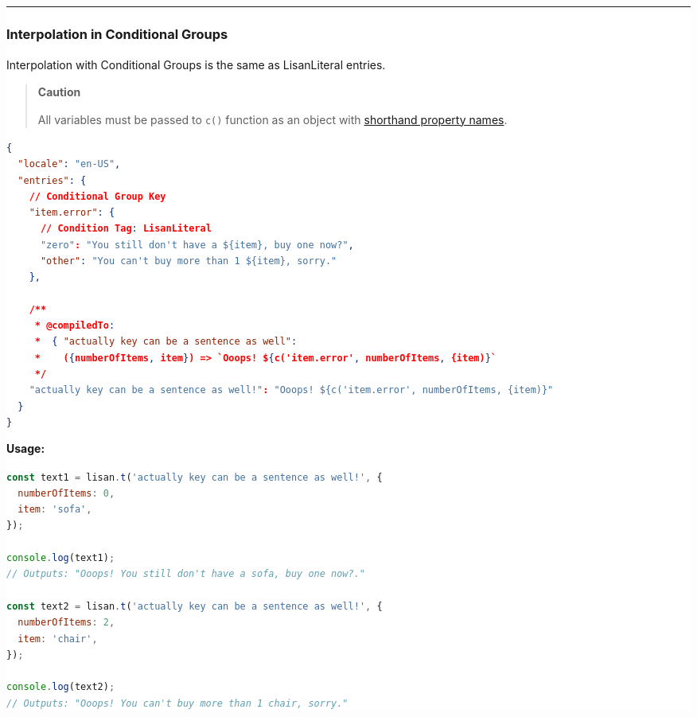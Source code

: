 <hr>

### Interpolation in Conditional Groups

Interpolation with Conditional Groups is the same as LisanLiteral entries.

<div class="warning-block">

> **Caution**
>
> All variables must be passed to `c()` function as
> an object with
> [shorthand property names](https://developer.mozilla.org/en-US/docs/Web/JavaScript/Reference/Operators/Object_initializer#New_notations_in_ECMAScript_2015).

</div>



```json
{
  "locale": "en-US",
  "entries": {
    // Conditional Group Key
    "item.error": {
      // Condition Tag: LisanLiteral
      "zero": "You still don't have a ${item}, buy one now?",
      "other": "You can't buy more than 1 ${item}, sorry."
    },

    /**
     * @compiledTo:
     *  { "actually key can be a sentence as well":
     *    ({numberOfItems, item}) => `Ooops! ${c('item.error', numberOfItems, {item)}`
     */
    "actually key can be a sentence as well!": "Ooops! ${c('item.error', numberOfItems, {item)}"
  }
}
```



**Usage:**

```js
const text1 = lisan.t('actually key can be a sentence as well!', {
  numberOfItems: 0,
  item: 'sofa',
});

console.log(text1);
// Outputs: "Ooops! You still don't have a sofa, buy one now?."

const text2 = lisan.t('actually key can be a sentence as well!', {
  numberOfItems: 2,
  item: 'chair',
});

console.log(text2);
// Outputs: "Ooops! You can't buy more than 1 chair, sorry."
```
